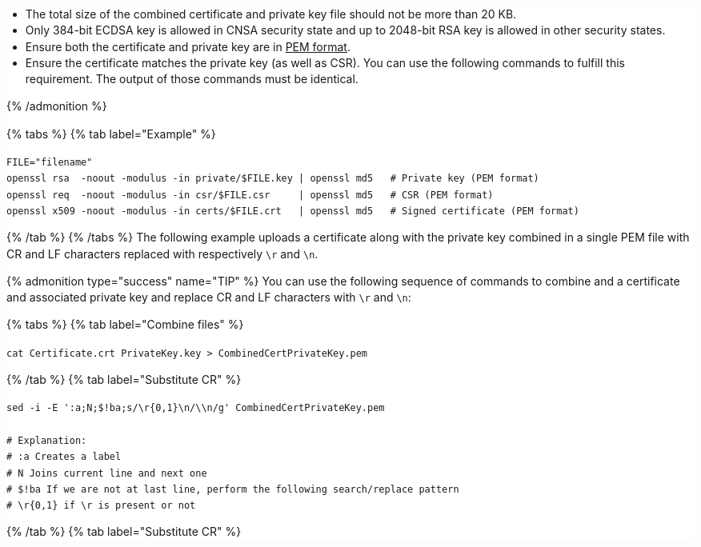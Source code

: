 - The total size of the combined certificate and private key
  file should not be more than 20 KB.
- Only 384-bit ECDSA key is allowed in CNSA security state
  and up to 2048-bit RSA key is allowed in other security states.
- Ensure both the certificate and private key are in
  <a href="https://www.rfc-editor.org/rfc/rfc1422"
  target="_blank">PEM format</a>.
- Ensure the certificate matches the private key (as well as CSR).
  You can use the following commands to fulfill this requirement.
  The output of those commands must be identical.

{% /admonition %}

  {% tabs %}
{% tab label="Example" %}

```shell Example
FILE="filename" 
openssl rsa  -noout -modulus -in private/$FILE.key | openssl md5   # Private key (PEM format)
openssl req  -noout -modulus -in csr/$FILE.csr     | openssl md5   # CSR (PEM format)
openssl x509 -noout -modulus -in certs/$FILE.crt   | openssl md5   # Signed certificate (PEM format)
```
  
  {% /tab %}
  {% /tabs %}
The following example uploads a certificate along with the
private key combined in a single PEM file with CR and LF
characters replaced with respectively `\r` and `\n`.

{% admonition type="success" name="TIP" %}
You can use the following sequence of commands to
combine and a certificate and associated private key and
replace CR and LF characters with `\r` and `\n`:

  {% tabs %}
{% tab label="Combine files" %}

```shell Combine files
cat Certificate.crt PrivateKey.key > CombinedCertPrivateKey.pem
```
  
  {% /tab %}
{% tab label="Substitute CR" %}

```shell Substitute CR-LF chars with sed
sed -i -E ':a;N;$!ba;s/\r{0,1}\n/\\n/g' CombinedCertPrivateKey.pem

# Explanation:
# :a Creates a label
# N Joins current line and next one
# $!ba If we are not at last line, perform the following search/replace pattern
# \r{0,1} if \r is present or not 
```
  
  {% /tab %}
{% tab label="Substitute CR" %}
